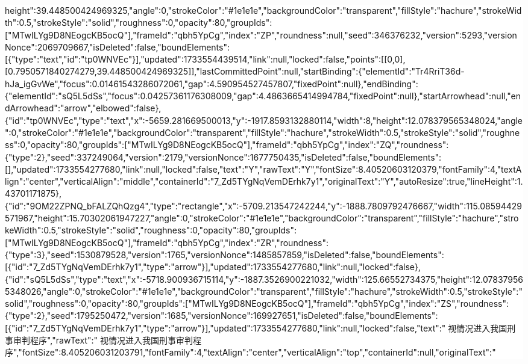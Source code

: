 height":39.448500424969325,"angle":0,"strokeColor":"#1e1e1e","backgroundColor":"transparent","fillStyle":"hachure","strokeWidth":0.5,"strokeStyle":"solid","roughness":0,"opacity":80,"groupIds":["MTwILYg9D8NEogcKB5ocQ"],"frameId":"qbh5YpCg","index":"ZP","roundness":null,"seed":346376232,"version":5293,"versionNonce":2069709667,"isDeleted":false,"boundElements":[{"type":"text","id":"tp0WNVEc"}],"updated":1733554439514,"link":null,"locked":false,"points":[[0,0],[0.7950571840274279,39.448500424969325]],"lastCommittedPoint":null,"startBinding":{"elementId":"Tr4RriT36d-hJa_igGvWe","focus":0.01461543286072061,"gap":4.590954527457807,"fixedPoint":null},"endBinding":{"elementId":"sQ5L5dSs","focus":0.04257361176308009,"gap":4.4863665414994784,"fixedPoint":null},"startArrowhead":null,"endArrowhead":"arrow","elbowed":false},{"id":"tp0WNVEc","type":"text","x":-5659.281669500013,"y":-1917.8593132880114,"width":8,"height":12.078379565348024,"angle":0,"strokeColor":"#1e1e1e","backgroundColor":"transparent","fillStyle":"hachure","strokeWidth":0.5,"strokeStyle":"solid","roughness":0,"opacity":80,"groupIds":["MTwILYg9D8NEogcKB5ocQ"],"frameId":"qbh5YpCg","index":"ZQ","roundness":{"type":2},"seed":337249064,"version":2179,"versionNonce":1677750435,"isDeleted":false,"boundElements":[],"updated":1733554277680,"link":null,"locked":false,"text":"Y","rawText":"Y","fontSize":8.40520603120379,"fontFamily":4,"textAlign":"center","verticalAlign":"middle","containerId":"7_Zd5TYgNqVemDErhk7y1","originalText":"Y","autoResize":true,"lineHeight":1.43701171875},{"id":"9OM22ZPNQ_bFALZQhQzg4","type":"rectangle","x":-5709.213547242244,"y":-1888.7809792476667,"width":115.08594429571967,"height":15.70302061947227,"angle":0,"strokeColor":"#1e1e1e","backgroundColor":"transparent","fillStyle":"hachure","strokeWidth":0.5,"strokeStyle":"solid","roughness":0,"opacity":80,"groupIds":["MTwILYg9D8NEogcKB5ocQ"],"frameId":"qbh5YpCg","index":"ZR","roundness":{"type":3},"seed":1530879528,"version":1765,"versionNonce":1485857859,"isDeleted":false,"boundElements":[{"id":"7_Zd5TYgNqVemDErhk7y1","type":"arrow"}],"updated":1733554277680,"link":null,"locked":false},{"id":"sQ5L5dSs","type":"text","x":-5718.900936715114,"y":-1887.3526900221032,"width":125.66552734375,"height":12.078379565348026,"angle":0,"strokeColor":"#1e1e1e","backgroundColor":"transparent","fillStyle":"hachure","strokeWidth":0.5,"strokeStyle":"solid","roughness":0,"opacity":80,"groupIds":["MTwILYg9D8NEogcKB5ocQ"],"frameId":"qbh5YpCg","index":"ZS","roundness":{"type":2},"seed":1795250472,"version":1685,"versionNonce":169927651,"isDeleted":false,"boundElements":[{"id":"7_Zd5TYgNqVemDErhk7y1","type":"arrow"}],"updated":1733554277680,"link":null,"locked":false,"text":"    视情况进入我国刑事审判程序","rawText":"    视情况进入我国刑事审判程序","fontSize":8.405206031203791,"fontFamily":4,"textAlign":"center","verticalAlign":"top","containerId":null,"originalText":"